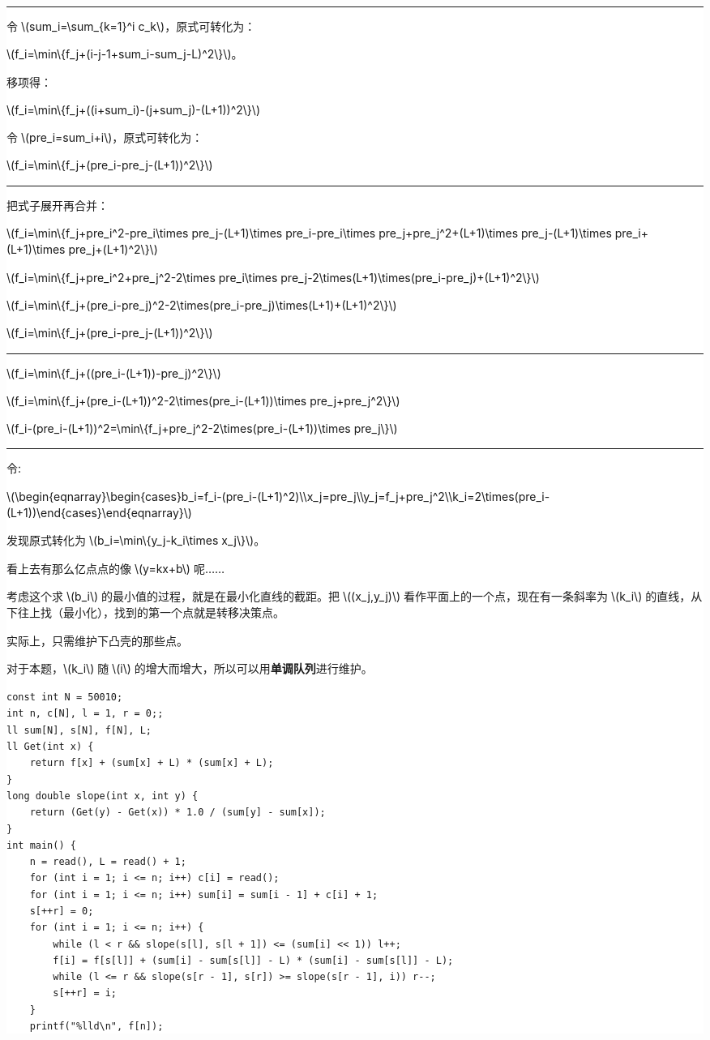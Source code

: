 * * *

令 \\(sum\_i=\\sum\_{k=1}^i c\_k\\)，原式可转化为：

\\(f\_i=\\min\\{f\_j+(i-j-1+sum\_i-sum\_j-L)^2\\}\\)。

移项得：

\\(f\_i=\\min\\{f\_j+((i+sum\_i)-(j+sum\_j)-(L+1))^2\\}\\)

令 \\(pre\_i=sum\_i+i\\)，原式可转化为：

\\(f\_i=\\min\\{f\_j+(pre\_i-pre\_j-(L+1))^2\\}\\)

* * *

把式子展开再合并：

\\(f\_i=\\min\\{f\_j+pre\_i^2-pre\_i\\times pre\_j-(L+1)\\times pre\_i-pre\_i\\times pre\_j+pre\_j^2+(L+1)\\times pre\_j-(L+1)\\times pre\_i+(L+1)\\times pre\_j+(L+1)^2\\}\\)

\\(f\_i=\\min\\{f\_j+pre\_i^2+pre\_j^2-2\\times pre\_i\\times pre\_j-2\\times(L+1)\\times(pre\_i-pre\_j)+(L+1)^2\\}\\)

\\(f\_i=\\min\\{f\_j+(pre\_i-pre\_j)^2-2\\times(pre\_i-pre\_j)\\times(L+1)+(L+1)^2\\}\\)

\\(f\_i=\\min\\{f\_j+(pre\_i-pre\_j-(L+1))^2\\}\\)

* * *

\\(f\_i=\\min\\{f\_j+((pre\_i-(L+1))-pre\_j)^2\\}\\)

\\(f\_i=\\min\\{f\_j+(pre\_i-(L+1))^2-2\\times(pre\_i-(L+1))\\times pre\_j+pre\_j^2\\}\\)

\\(f\_i-(pre\_i-(L+1))^2=\\min\\{f\_j+pre\_j^2-2\\times(pre\_i-(L+1))\\times pre\_j\\}\\)

* * *

令:

\\(\\begin{eqnarray}\\begin{cases}b\_i=f\_i-(pre\_i-(L+1)^2)\\\\x\_j=pre\_j\\\\y\_j=f\_j+pre\_j^2\\\\k\_i=2\\times(pre\_i-(L+1))\\end{cases}\\end{eqnarray}\\)

发现原式转化为 \\(b\_i=\\min\\{y\_j-k\_i\\times x\_j\\}\\)。

看上去有那么亿点点的像 \\(y=kx+b\\) 呢……

考虑这个求 \\(b\_i\\) 的最小值的过程，就是在最小化直线的截距。把 \\((x\_j,y\_j)\\) 看作平面上的一个点，现在有一条斜率为 \\(k\_i\\) 的直线，从下往上找（最小化），找到的第一个点就是转移决策点。

实际上，只需维护下凸壳的那些点。

对于本题，\\(k\_i\\) 随 \\(i\\) 的增大而增大，所以可以用**单调队列**进行维护。

    const int N = 50010;
    int n, c[N], l = 1, r = 0;;
    ll sum[N], s[N], f[N], L;
    ll Get(int x) {
    	return f[x] + (sum[x] + L) * (sum[x] + L);
    }
    long double slope(int x, int y) {
    	return (Get(y) - Get(x)) * 1.0 / (sum[y] - sum[x]);
    }
    int main() {
    	n = read(), L = read() + 1;
    	for (int i = 1; i <= n; i++) c[i] = read();
    	for (int i = 1; i <= n; i++) sum[i] = sum[i - 1] + c[i] + 1;
    	s[++r] = 0;
    	for (int i = 1; i <= n; i++) {
    		while (l < r && slope(s[l], s[l + 1]) <= (sum[i] << 1)) l++;
    		f[i] = f[s[l]] + (sum[i] - sum[s[l]] - L) * (sum[i] - sum[s[l]] - L);
    		while (l <= r && slope(s[r - 1], s[r]) >= slope(s[r - 1], i)) r--;
    		s[++r] = i;
        }
        printf("%lld\n", f[n]);